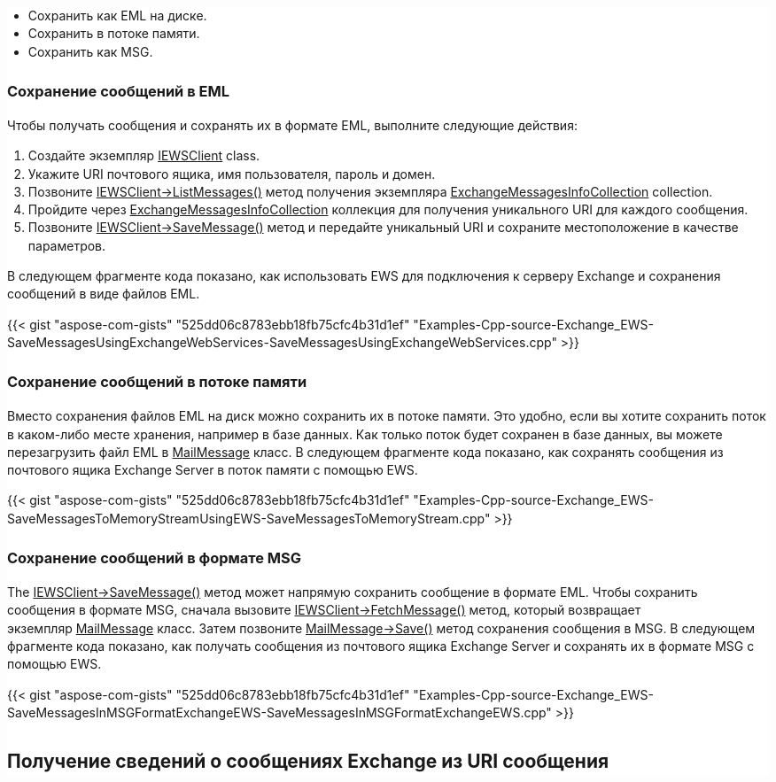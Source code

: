 - Сохранить как EML на диске.
- Сохранить в потоке памяти.
- Сохранить как MSG.
### **Сохранение сообщений в EML**
Чтобы получать сообщения и сохранять их в формате EML, выполните следующие действия:

1. Создайте экземпляр [IEWSClient](https://apireference.aspose.com/email/cpp/class/aspose.email.clients.exchange.web_service.i_e_w_s_client) class.
1. Укажите URI почтового ящика, имя пользователя, пароль и домен.
1. Позвоните [IEWSClient->ListMessages()](https://apireference.aspose.com/email/cpp/class/aspose.email.clients.exchange.web_service.i_e_w_s_client#a37cfefda7e1ab560a073b3e31f4d27ca) метод получения экземпляра [ExchangeMessagesInfoCollection](https://apireference.aspose.com/email/cpp/class/aspose.email.clients.exchange.exchange_message_info_collection) collection.
1. Пройдите через [ExchangeMessagesInfoCollection](https://apireference.aspose.com/email/cpp/class/aspose.email.clients.exchange.exchange_message_info_collection) коллекция для получения уникального URI для каждого сообщения.
1. Позвоните [IEWSClient->SaveMessage()](https://apireference.aspose.com/email/cpp/class/aspose.email.clients.exchange.web_service.i_e_w_s_client#a1a735b25973171ac5111c3469a54f7fa) метод и передайте уникальный URI и сохраните местоположение в качестве параметров.

В следующем фрагменте кода показано, как использовать EWS для подключения к серверу Exchange и сохранения сообщений в виде файлов EML.



{{< gist "aspose-com-gists" "525dd06c8783ebb18fb75cfc4b31d1ef" "Examples-Cpp-source-Exchange_EWS-SaveMessagesUsingExchangeWebServices-SaveMessagesUsingExchangeWebServices.cpp" >}}
### **Сохранение сообщений в потоке памяти**
Вместо сохранения файлов EML на диск можно сохранить их в потоке памяти. Это удобно, если вы хотите сохранить поток в каком-либо месте хранения, например в базе данных. Как только поток будет сохранен в базе данных, вы можете перезагрузить файл EML в [MailMessage](https://apireference.aspose.com/email/cpp/class/aspose.email.mail_message) класс. В следующем фрагменте кода показано, как сохранять сообщения из почтового ящика Exchange Server в поток памяти с помощью EWS.



{{< gist "aspose-com-gists" "525dd06c8783ebb18fb75cfc4b31d1ef" "Examples-Cpp-source-Exchange_EWS-SaveMessagesToMemoryStreamUsingEWS-SaveMessagesToMemoryStream.cpp" >}}
### **Сохранение сообщений в формате MSG**
The [IEWSClient->SaveMessage()](https://apireference.aspose.com/email/cpp/class/aspose.email.clients.exchange.web_service.i_e_w_s_client#a1a735b25973171ac5111c3469a54f7fa) метод может напрямую сохранить сообщение в формате EML. Чтобы сохранить сообщения в формате MSG, сначала вызовите [IEWSClient->FetchMessage()](https://apireference.aspose.com/email/cpp/class/aspose.email.clients.exchange.web_service.i_e_w_s_client#ae0edf4afafbe6339541687aeacc84905) метод, который возвращает экземпляр [MailMessage](https://apireference.aspose.com/email/cpp/class/aspose.email.mail_message) класс. Затем позвоните [MailMessage->Save()](https://apireference.aspose.com/email/cpp/class/aspose.email.mail_message#a41d3ada3ca8b7ca8130629b616f0b91c) метод сохранения сообщения в MSG. В следующем фрагменте кода показано, как получать сообщения из почтового ящика Exchange Server и сохранять их в формате MSG с помощью EWS.



{{< gist "aspose-com-gists" "525dd06c8783ebb18fb75cfc4b31d1ef" "Examples-Cpp-source-Exchange_EWS-SaveMessagesInMSGFormatExchangeEWS-SaveMessagesInMSGFormatExchangeEWS.cpp" >}}
## **Получение сведений о сообщениях Exchange из URI сообщения**